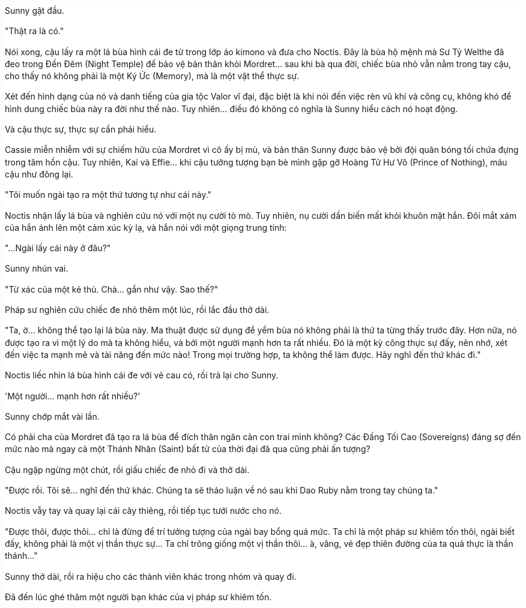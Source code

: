 Sunny gật đầu.

"Thật ra là có."

Nói xong, cậu lấy ra một lá bùa hình cái đe từ trong lớp áo kimono và đưa cho Noctis. Đây là bùa hộ mệnh mà Sư Tỷ Welthe đã đeo trong Đền Đêm (Night Temple) để bảo vệ bản thân khỏi Mordret… sau khi bà qua đời, chiếc bùa nhỏ vẫn nằm trong tay cậu, cho thấy nó không phải là một Ký Ức (Memory), mà là một vật thể thực sự.

Xét đến hình dạng của nó và danh tiếng của gia tộc Valor vĩ đại, đặc biệt là khi nói đến việc rèn vũ khí và công cụ, không khó để hình dung chiếc bùa này ra đời như thế nào. Tuy nhiên… điều đó không có nghĩa là Sunny hiểu cách nó hoạt động.

Và cậu thực sự, thực sự cần phải hiểu.

Cassie miễn nhiễm với sự chiếm hữu của Mordret vì cô ấy bị mù, và bản thân Sunny được bảo vệ bởi đội quân bóng tối chứa đựng trong tâm hồn cậu. Tuy nhiên, Kai và Effie… khi cậu tưởng tượng bạn bè mình gặp gỡ Hoàng Tử Hư Vô (Prince of Nothing), máu cậu như đông lại.

"Tôi muốn ngài tạo ra một thứ tương tự như cái này."

Noctis nhận lấy lá bùa và nghiên cứu nó với một nụ cười tò mò. Tuy nhiên, nụ cười dần biến mất khỏi khuôn mặt hắn. Đôi mắt xám của hắn ánh lên một cảm xúc kỳ lạ, và hắn nói với một giọng trung tính:

"...Ngài lấy cái này ở đâu?"

Sunny nhún vai.

"Từ xác của một kẻ thù. Chà… gần như vậy. Sao thế?"

Pháp sư nghiên cứu chiếc đe nhỏ thêm một lúc, rồi lắc đầu thở dài.

"Ta, ờ… không thể tạo lại lá bùa này. Ma thuật được sử dụng để yểm bùa nó không phải là thứ ta từng thấy trước đây. Hơn nữa, nó được tạo ra vì một lý do mà ta không hiểu, và bởi một người mạnh hơn ta rất nhiều. Đó là một kỳ công thực sự đấy, nên nhớ, xét đến việc ta mạnh mẽ và tài năng đến mức nào! Trong mọi trường hợp, ta không thể làm được. Hãy nghĩ đến thứ khác đi."

Noctis liếc nhìn lá bùa hình cái đe với vẻ cau có, rồi trả lại cho Sunny.

'Một người… mạnh hơn rất nhiều?'

Sunny chớp mắt vài lần.

Có phải cha của Mordret đã tạo ra lá bùa để đích thân ngăn cản con trai mình không? Các Đấng Tối Cao (Sovereigns) đáng sợ đến mức nào mà ngay cả một Thánh Nhân (Saint) bất tử của thời đại đã qua cũng phải ấn tượng?

Cậu ngập ngừng một chút, rồi giấu chiếc đe nhỏ đi và thở dài.

"Được rồi. Tôi sẽ… nghĩ đến thứ khác. Chúng ta sẽ thảo luận về nó sau khi Dao Ruby nằm trong tay chúng ta."

Noctis vẫy tay và quay lại cái cây thiêng, rồi tiếp tục tưới nước cho nó.

"Được thôi, được thôi… chỉ là đừng để trí tưởng tượng của ngài bay bổng quá mức. Ta chỉ là một pháp sư khiêm tốn thôi, ngài biết đấy, không phải là một vị thần thực sự… Ta chỉ trông giống một vị thần thôi… à, vâng, vẻ đẹp thiên đường của ta quả thực là thần thánh…"

Sunny thở dài, rồi ra hiệu cho các thành viên khác trong nhóm và quay đi.

Đã đến lúc ghé thăm một người bạn khác của vị pháp sư khiêm tốn.
